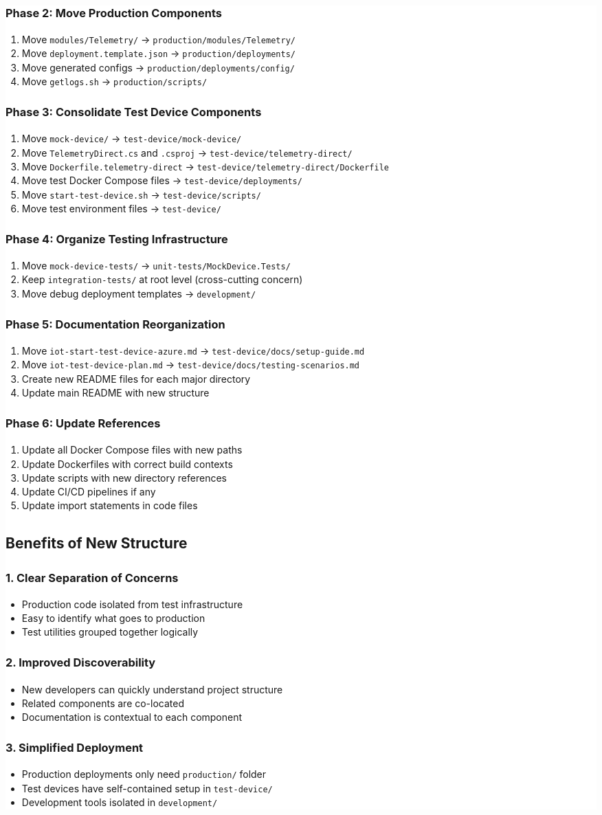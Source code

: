 ### Phase 2: Move Production Components
1. Move `modules/Telemetry/` → `production/modules/Telemetry/`
2. Move `deployment.template.json` → `production/deployments/`
3. Move generated configs → `production/deployments/config/`
4. Move `getlogs.sh` → `production/scripts/`

### Phase 3: Consolidate Test Device Components
1. Move `mock-device/` → `test-device/mock-device/`
2. Move `TelemetryDirect.cs` and `.csproj` → `test-device/telemetry-direct/`
3. Move `Dockerfile.telemetry-direct` → `test-device/telemetry-direct/Dockerfile`
4. Move test Docker Compose files → `test-device/deployments/`
5. Move `start-test-device.sh` → `test-device/scripts/`
6. Move test environment files → `test-device/`

### Phase 4: Organize Testing Infrastructure
1. Move `mock-device-tests/` → `unit-tests/MockDevice.Tests/`
2. Keep `integration-tests/` at root level (cross-cutting concern)
3. Move debug deployment templates → `development/`

### Phase 5: Documentation Reorganization
1. Move `iot-start-test-device-azure.md` → `test-device/docs/setup-guide.md`
2. Move `iot-test-device-plan.md` → `test-device/docs/testing-scenarios.md`
3. Create new README files for each major directory
4. Update main README with new structure

### Phase 6: Update References
1. Update all Docker Compose files with new paths
2. Update Dockerfiles with correct build contexts
3. Update scripts with new directory references
4. Update CI/CD pipelines if any
5. Update import statements in code files

## Benefits of New Structure

### 1. Clear Separation of Concerns
- Production code isolated from test infrastructure
- Easy to identify what goes to production
- Test utilities grouped together logically

### 2. Improved Discoverability
- New developers can quickly understand project structure
- Related components are co-located
- Documentation is contextual to each component

### 3. Simplified Deployment
- Production deployments only need `production/` folder
- Test devices have self-contained setup in `test-device/`
- Development tools isolated in `development/`
